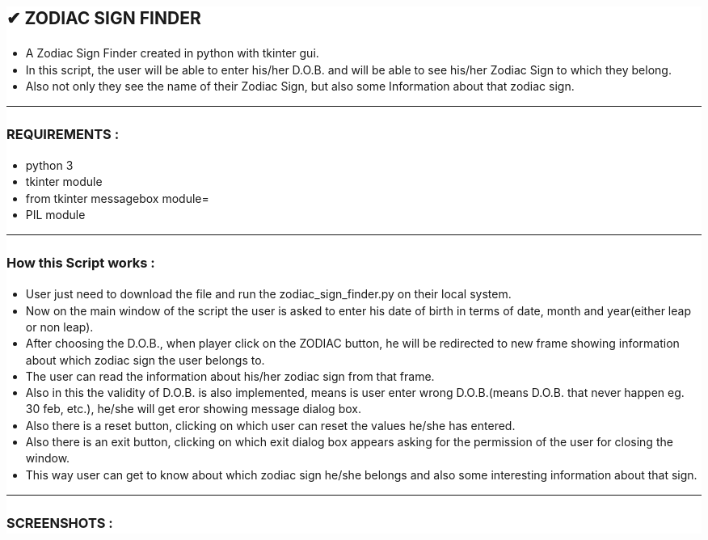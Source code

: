 ## ✔ ZODIAC SIGN FINDER
- A Zodiac Sign Finder created in python with tkinter gui.
- In this script, the user will be able to enter his/her D.O.B. and will be able to see his/her Zodiac Sign to which they belong.
- Also not only they see the name of their Zodiac Sign, but also some Information about that zodiac sign.

****

### REQUIREMENTS :
- python 3
- tkinter module
- from tkinter messagebox module=
- PIL module

****

### How this Script works :
- User just need to download the file and run the zodiac_sign_finder.py on their local system.
- Now on the main window of the script the user is asked to enter his date of birth in terms of date, month and year(either leap or non leap).
- After choosing the D.O.B., when player click on the ZODIAC button, he will be redirected to new frame showing information about which zodiac sign the user belongs to.
- The user can read the information about his/her zodiac sign from that frame.
- Also in this the validity of D.O.B. is also implemented, means is user enter wrong D.O.B.(means D.O.B. that never happen eg. 30 feb, etc.), he/she will get eror showing message dialog box.
- Also there is a reset button, clicking on which user can reset the values he/she has entered.
- Also there is an exit button, clicking on which exit dialog box appears asking for the permission of the user for closing the window.
- This way user can get to know about which zodiac sign he/she belongs and also some interesting information about that sign.

****

### SCREENSHOTS :

<p align="center">